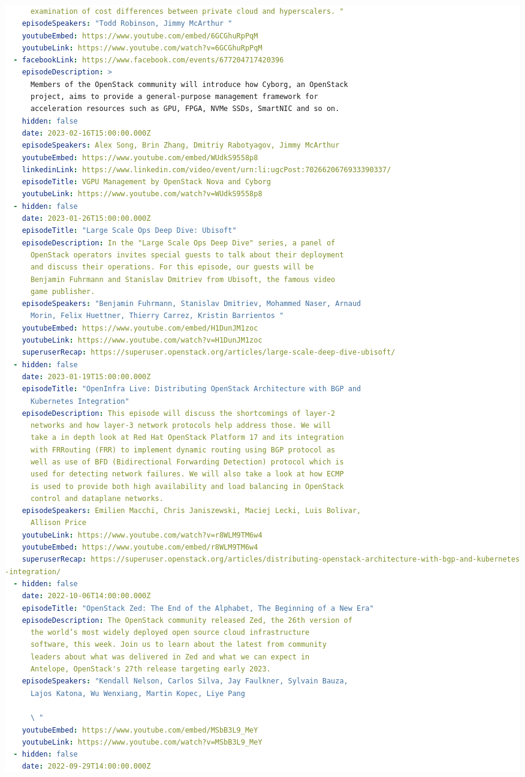 ```yaml
      examination of cost differences between private cloud and hyperscalers. "
    episodeSpeakers: "Todd Robinson, Jimmy McArthur "
    youtubeEmbed: https://www.youtube.com/embed/6GCGhuRpPqM
    youtubeLink: https://www.youtube.com/watch?v=6GCGhuRpPqM
  - facebookLink: https://www.facebook.com/events/677204717420396
    episodeDescription: >
      Members of the OpenStack community will introduce how Cyborg, an OpenStack
      project, aims to provide a general-purpose management framework for
      acceleration resources such as GPU, FPGA, NVMe SSDs, SmartNIC and so on.
    hidden: false
    date: 2023-02-16T15:00:00.000Z
    episodeSpeakers: Alex Song, Brin Zhang, Dmitriy Rabotyagov, Jimmy McArthur
    youtubeEmbed: https://www.youtube.com/embed/WUdkS9558p8
    linkedinLink: https://www.linkedin.com/video/event/urn:li:ugcPost:7026620676933390337/
    episodeTitle: VGPU Management by OpenStack Nova and Cyborg
    youtubeLink: https://www.youtube.com/watch?v=WUdkS9558p8
  - hidden: false
    date: 2023-01-26T15:00:00.000Z
    episodeTitle: "Large Scale Ops Deep Dive: Ubisoft"
    episodeDescription: In the "Large Scale Ops Deep Dive" series, a panel of
      OpenStack operators invites special guests to talk about their deployment
      and discuss their operations. For this episode, our guests will be
      Benjamin Fuhrmann and Stanislav Dmitriev from Ubisoft, the famous video
      game publisher.
    episodeSpeakers: "Benjamin Fuhrmann, Stanislav Dmitriev, Mohammed Naser, Arnaud
      Morin, Felix Huettner, Thierry Carrez, Kristin Barrientos "
    youtubeEmbed: https://www.youtube.com/embed/H1DunJM1zoc
    youtubeLink: https://www.youtube.com/watch?v=H1DunJM1zoc
    superuserRecap: https://superuser.openstack.org/articles/large-scale-deep-dive-ubisoft/
  - hidden: false
    date: 2023-01-19T15:00:00.000Z
    episodeTitle: "OpenInfra Live: Distributing OpenStack Architecture with BGP and
      Kubernetes Integration"
    episodeDescription: This episode will discuss the shortcomings of layer-2
      networks and how layer-3 network protocols help address those. We will
      take a in depth look at Red Hat OpenStack Platform 17 and its integration
      with FRRouting (FRR) to implement dynamic routing using BGP protocol as
      well as use of BFD (Bidirectional Forwarding Detection) protocol which is
      used for detecting network failures. We will also take a look at how ECMP
      is used to provide both high availability and load balancing in OpenStack
      control and dataplane networks.
    episodeSpeakers: Emilien Macchi, Chris Janiszewski, Maciej Lecki, Luis Bolivar,
      Allison Price
    youtubeLink: https://www.youtube.com/watch?v=r8WLM9TM6w4
    youtubeEmbed: https://www.youtube.com/embed/r8WLM9TM6w4
    superuserRecap: https://superuser.openstack.org/articles/distributing-openstack-architecture-with-bgp-and-kubernetes-integration/
  - hidden: false
    date: 2022-10-06T14:00:00.000Z
    episodeTitle: "OpenStack Zed: The End of the Alphabet, The Beginning of a New Era"
    episodeDescription: The OpenStack community released Zed, the 26th version of
      the world’s most widely deployed open source cloud infrastructure
      software, this week. Join us to learn about the latest from community
      leaders about what was delivered in Zed and what we can expect in
      Antelope, OpenStack's 27th release targeting early 2023.
    episodeSpeakers: "Kendall Nelson, Carlos Silva, Jay Faulkner, Sylvain Bauza,
      Lajos Katona, Wu Wenxiang, Martin Kopec, Liye Pang

      \ "
    youtubeEmbed: https://www.youtube.com/embed/MSbB3L9_MeY
    youtubeLink: https://www.youtube.com/watch?v=MSbB3L9_MeY
  - hidden: false
    date: 2022-09-29T14:00:00.000Z
```